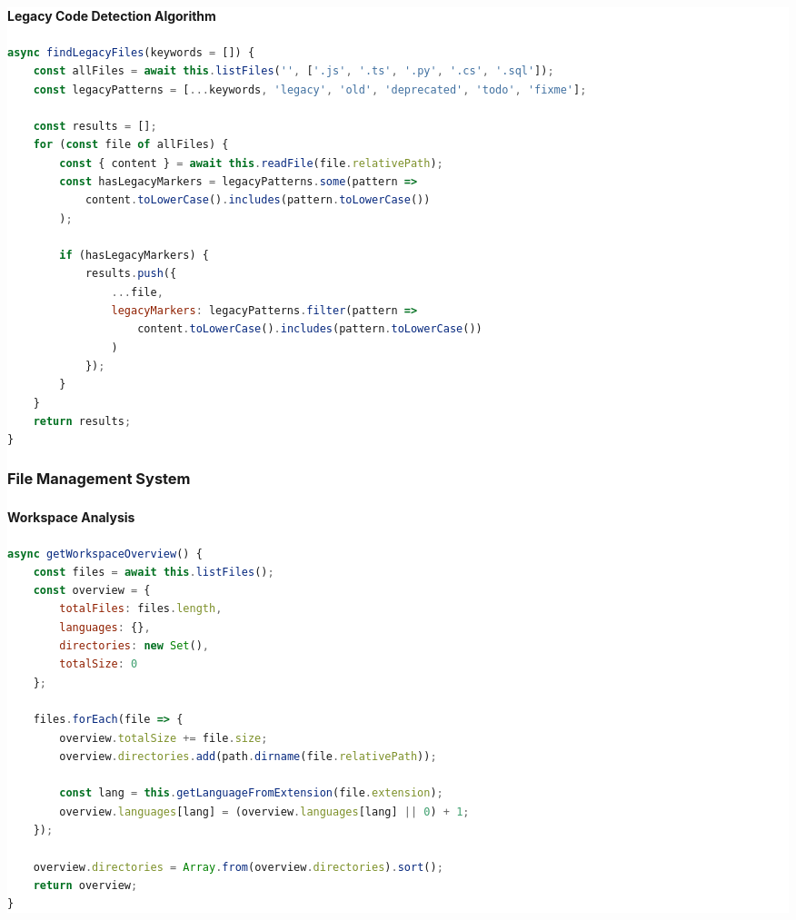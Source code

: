 #### **Legacy Code Detection Algorithm**
```javascript
async findLegacyFiles(keywords = []) {
    const allFiles = await this.listFiles('', ['.js', '.ts', '.py', '.cs', '.sql']);
    const legacyPatterns = [...keywords, 'legacy', 'old', 'deprecated', 'todo', 'fixme'];
    
    const results = [];
    for (const file of allFiles) {
        const { content } = await this.readFile(file.relativePath);
        const hasLegacyMarkers = legacyPatterns.some(pattern => 
            content.toLowerCase().includes(pattern.toLowerCase())
        );
        
        if (hasLegacyMarkers) {
            results.push({
                ...file,
                legacyMarkers: legacyPatterns.filter(pattern => 
                    content.toLowerCase().includes(pattern.toLowerCase())
                )
            });
        }
    }
    return results;
}
```

### **File Management System**

#### **Workspace Analysis**
```javascript
async getWorkspaceOverview() {
    const files = await this.listFiles();
    const overview = {
        totalFiles: files.length,
        languages: {},
        directories: new Set(),
        totalSize: 0
    };

    files.forEach(file => {
        overview.totalSize += file.size;
        overview.directories.add(path.dirname(file.relativePath));
        
        const lang = this.getLanguageFromExtension(file.extension);
        overview.languages[lang] = (overview.languages[lang] || 0) + 1;
    });

    overview.directories = Array.from(overview.directories).sort();
    return overview;
}
```
